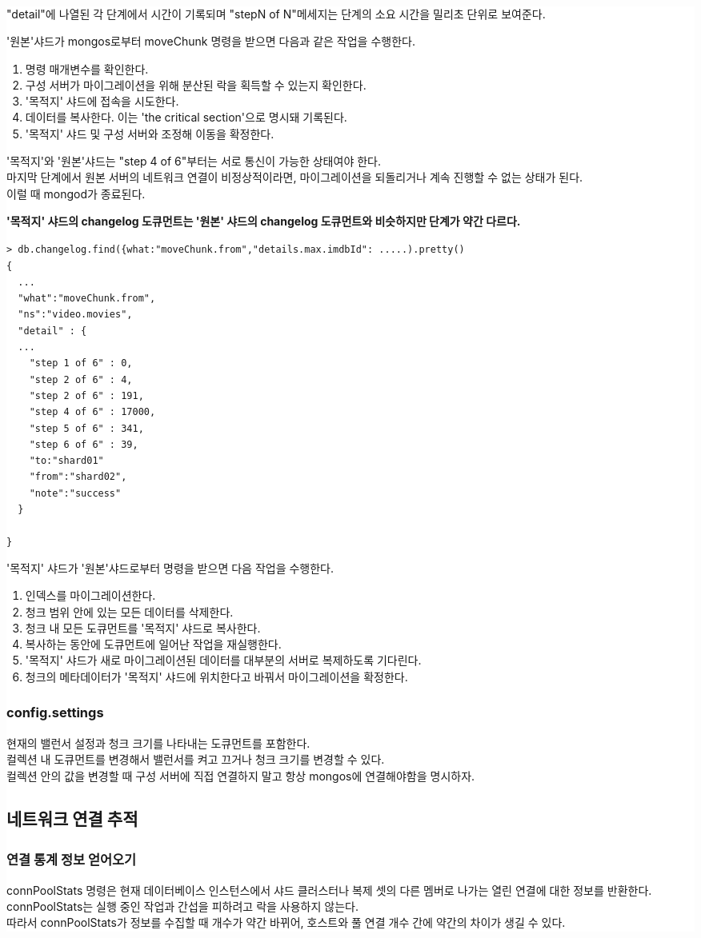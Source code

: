 "detail"에 나열된 각 단계에서 시간이 기록되며 "stepN of N"메세지는 단계의 소요 시간을 밀리초 단위로 보여준다.

'원본'샤드가 mongos로부터 moveChunk 명령을 받으면 다음과 같은 작업을 수행한다.<br/>
1. 명령 매개변수를 확인한다.<br/>
2. 구성 서버가 마이그레이션을 위해 분산된 락을 획득할 수 있는지 확인한다.<br/>
3. '목적지' 샤드에 접속을 시도한다.<br/>
4. 데이터를 복사한다. 이는 'the critical section'으로 명시돼 기록된다.<br/>
5. '목적지' 샤드 및 구성 서버와 조정해 이동을 확정한다.<br/>

'목적지'와 '원본'샤드는 "step 4 of 6"부터는 서로 통신이 가능한 상태여야 한다.<br/>
마지막 단계에서 원본 서버의 네트워크 연결이 비정상적이라면, 마이그레이션을 되돌리거나 계속 진행할 수 없는 상태가 된다.<br/>
이럴 때 mongod가 종료된다.<br/>

<b>'목적지' 샤드의 changelog 도큐먼트는 '원본' 샤드의 changelog 도큐먼트와 비슷하지만 단계가 약간 다르다.</b>

```
> db.changelog.find({what:"moveChunk.from","details.max.imdbId": .....).pretty()
{
  ...
  "what":"moveChunk.from",
  "ns":"video.movies",
  "detail" : {
  ...
    "step 1 of 6" : 0,
    "step 2 of 6" : 4,
    "step 2 of 6" : 191,
    "step 4 of 6" : 17000,
    "step 5 of 6" : 341,
    "step 6 of 6" : 39,
    "to:"shard01"
    "from":"shard02",
    "note":"success"
  }

}
```

'목적지' 샤드가 '원본'샤드로부터 명령을 받으면 다음 작업을 수행한다.<br/>
1. 인덱스를 마이그레이션한다. <br/>
2. 청크 범위 안에 있는 모든 데이터를 삭제한다.<br/>
3. 청크 내 모든 도큐먼트를 '목적지' 샤드로 복사한다.<br/>
4. 복사하는 동안에 도큐먼트에 일어난 작업을 재실행한다.<br/>
5. '목적지' 샤드가 새로 마이그레이션된 데이터를 대부분의 서버로 복제하도록 기다린다.<br/>
6. 청크의 메타데이터가 '목적지' 샤드에 위치한다고 바꿔서 마이그레이션을 확정한다.<br/>

<h3>config.settings</h3>
현재의 밸런서 설정과 청크 크기를 나타내는 도큐먼트를 포함한다.<br/>
컬렉션 내 도큐먼트를 변경해서 밸런서를 켜고 끄거나 청크 크기를 변경할 수 있다.<br/>
컬렉션 안의 값을 변경할 때 구성 서버에 직접 연결하지 말고 항상 mongos에 연결해야함을 명시하자.<br/>

<h2>네트워크 연결 추적</h2>
<h3>연결 통계 정보 얻어오기</h3>

connPoolStats 명령은 현재 데이터베이스 인스턴스에서 샤드 클러스터나 복제 셋의 다른 멤버로 나가는 열린 연결에 대한 정보를 반환한다.<br/>
connPoolStats는 실행 중인 작업과 간섭을 피하려고 락을 사용하지 않는다.<br/>
따라서 connPoolStats가 정보를 수집할 때 개수가 약간 바뀌어, 호스트와 풀 연결 개수 간에 약간의 차이가 생길 수 있다.<br/>
